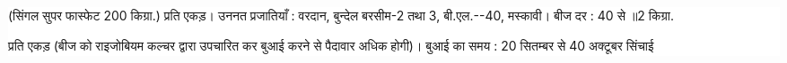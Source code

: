 (सिंगल सुपर फास्फेट 200
किग्रा.)
प्रति एकड़।
उननत
प्रजातियाँ
: वरदान,
बुन्देल बरसीम-2 तथा
3,
बी.एल.--40,
मस्कावी।
बीज दर
:
40 से ॥2
किग्रा.

प्रति एकड़ (बीज को राइजोबियम कल्चर
द्वारा
उपचारित कर बुआई करने से पैदावार अधिक होगी)।
बुआई का समय
:
20 सितम्बर से 40 अक्टूबर
सिंचाई
